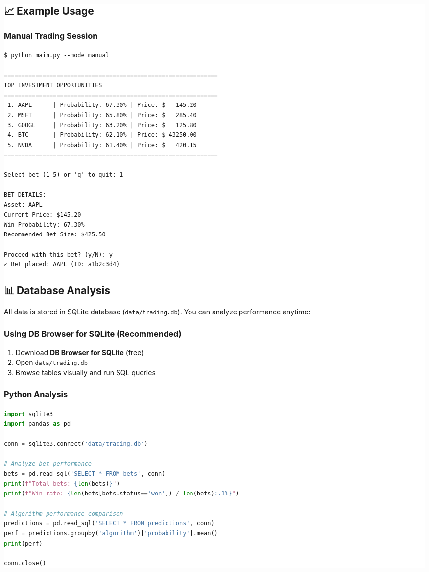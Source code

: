 ## 📈 Example Usage

### Manual Trading Session
```
$ python main.py --mode manual

=============================================================
TOP INVESTMENT OPPORTUNITIES
=============================================================
 1. AAPL      | Probability: 67.30% | Price: $   145.20
 2. MSFT      | Probability: 65.80% | Price: $   285.40  
 3. GOOGL     | Probability: 63.20% | Price: $   125.80
 4. BTC       | Probability: 62.10% | Price: $ 43250.00
 5. NVDA      | Probability: 61.40% | Price: $   420.15
=============================================================

Select bet (1-5) or 'q' to quit: 1

BET DETAILS:
Asset: AAPL
Current Price: $145.20
Win Probability: 67.30%
Recommended Bet Size: $425.50

Proceed with this bet? (y/N): y
✓ Bet placed: AAPL (ID: a1b2c3d4)
```

## 📊 Database Analysis

All data is stored in SQLite database (`data/trading.db`). You can analyze performance anytime:

### Using DB Browser for SQLite (Recommended)
1. Download **DB Browser for SQLite** (free)
2. Open `data/trading.db`
3. Browse tables visually and run SQL queries

### Python Analysis
```python
import sqlite3
import pandas as pd

conn = sqlite3.connect('data/trading.db')

# Analyze bet performance
bets = pd.read_sql('SELECT * FROM bets', conn)
print(f"Total bets: {len(bets)}")
print(f"Win rate: {len(bets[bets.status=='won']) / len(bets):.1%}")

# Algorithm performance comparison
predictions = pd.read_sql('SELECT * FROM predictions', conn)
perf = predictions.groupby('algorithm')['probability'].mean()
print(perf)

conn.close()
```
